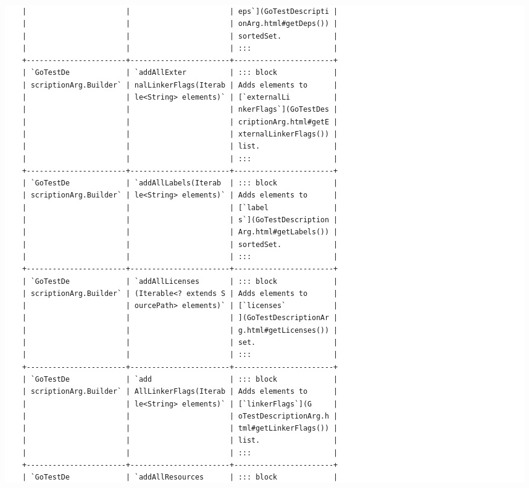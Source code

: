         |                       |                       | eps`](GoTestDescripti |
        |                       |                       | onArg.html#getDeps()) |
        |                       |                       | sortedSet.            |
        |                       |                       | :::                   |
        +-----------------------+-----------------------+-----------------------+
        | `GoTestDe             | `addAllExter          | ::: block             |
        | scriptionArg.Builder` | nalLinkerFlags​(Iterab | Adds elements to      |
        |                       | le<String> elements)` | [`externalLi          |
        |                       |                       | nkerFlags`](GoTestDes |
        |                       |                       | criptionArg.html#getE |
        |                       |                       | xternalLinkerFlags()) |
        |                       |                       | list.                 |
        |                       |                       | :::                   |
        +-----------------------+-----------------------+-----------------------+
        | `GoTestDe             | `addAllLabels​(Iterab  | ::: block             |
        | scriptionArg.Builder` | le<String> elements)` | Adds elements to      |
        |                       |                       | [`label               |
        |                       |                       | s`](GoTestDescription |
        |                       |                       | Arg.html#getLabels()) |
        |                       |                       | sortedSet.            |
        |                       |                       | :::                   |
        +-----------------------+-----------------------+-----------------------+
        | `GoTestDe             | `addAllLicenses       | ::: block             |
        | scriptionArg.Builder` | ​(Iterable<? extends S | Adds elements to      |
        |                       | ourcePath> elements)` | [`licenses`           |
        |                       |                       | ](GoTestDescriptionAr |
        |                       |                       | g.html#getLicenses()) |
        |                       |                       | set.                  |
        |                       |                       | :::                   |
        +-----------------------+-----------------------+-----------------------+
        | `GoTestDe             | `add                  | ::: block             |
        | scriptionArg.Builder` | AllLinkerFlags​(Iterab | Adds elements to      |
        |                       | le<String> elements)` | [`linkerFlags`](G     |
        |                       |                       | oTestDescriptionArg.h |
        |                       |                       | tml#getLinkerFlags()) |
        |                       |                       | list.                 |
        |                       |                       | :::                   |
        +-----------------------+-----------------------+-----------------------+
        | `GoTestDe             | `addAllResources      | ::: block             |
